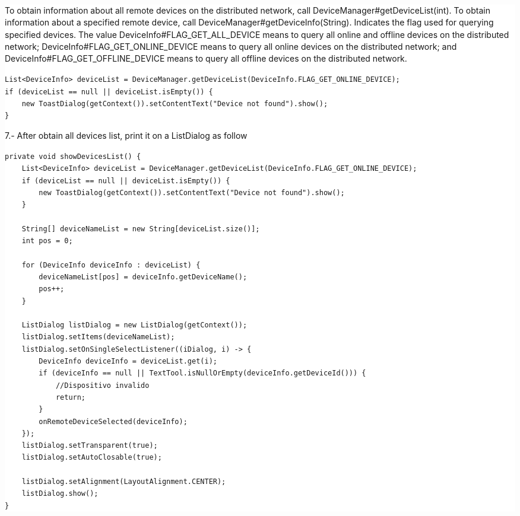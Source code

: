 To obtain information about all remote devices on the distributed network, call DeviceManager#getDeviceList(int). To obtain information about a specified remote device, call DeviceManager#getDeviceInfo(String).
Indicates the flag used for querying specified devices. The value DeviceInfo#FLAG_GET_ALL_DEVICE means to query all online and offline devices on the distributed network; DeviceInfo#FLAG_GET_ONLINE_DEVICE means to query all online devices on the distributed network; and DeviceInfo#FLAG_GET_OFFLINE_DEVICE means to query all offline devices on the distributed network.
```
List<DeviceInfo> deviceList = DeviceManager.getDeviceList(DeviceInfo.FLAG_GET_ONLINE_DEVICE);
if (deviceList == null || deviceList.isEmpty()) {
    new ToastDialog(getContext()).setContentText("Device not found").show();
}
```

7.- After obtain all devices list, print it on a ListDialog as follow
```
private void showDevicesList() {
    List<DeviceInfo> deviceList = DeviceManager.getDeviceList(DeviceInfo.FLAG_GET_ONLINE_DEVICE);
    if (deviceList == null || deviceList.isEmpty()) {
        new ToastDialog(getContext()).setContentText("Device not found").show();
    }
 
    String[] deviceNameList = new String[deviceList.size()];
    int pos = 0;
 
    for (DeviceInfo deviceInfo : deviceList) {
        deviceNameList[pos] = deviceInfo.getDeviceName();
        pos++;
    }
 
    ListDialog listDialog = new ListDialog(getContext());
    listDialog.setItems(deviceNameList);
    listDialog.setOnSingleSelectListener((iDialog, i) -> {
        DeviceInfo deviceInfo = deviceList.get(i);
        if (deviceInfo == null || TextTool.isNullOrEmpty(deviceInfo.getDeviceId())) {
            //Dispositivo invalido
            return;
        }
        onRemoteDeviceSelected(deviceInfo);
    });
    listDialog.setTransparent(true);
    listDialog.setAutoClosable(true);
 
    listDialog.setAlignment(LayoutAlignment.CENTER);
    listDialog.show();
}
```
